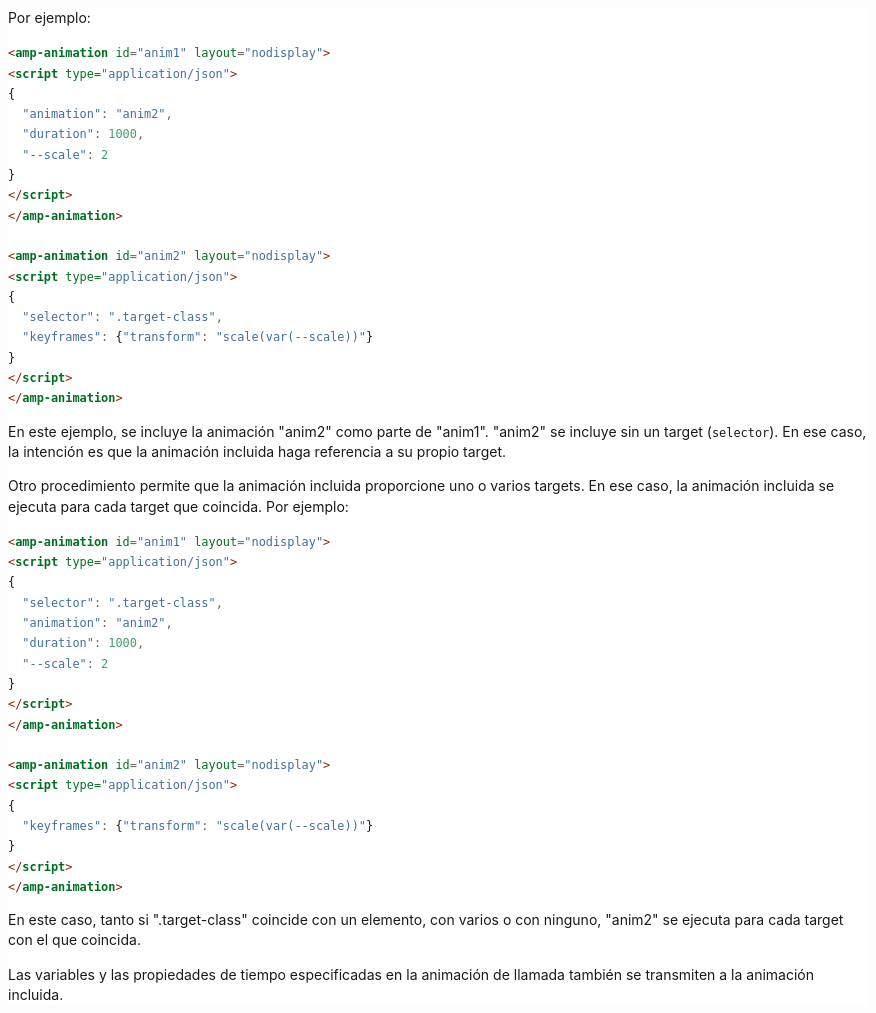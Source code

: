 Por ejemplo:
```html
<amp-animation id="anim1" layout="nodisplay">
<script type="application/json">
{
  "animation": "anim2",
  "duration": 1000,
  "--scale": 2
}
</script>
</amp-animation>

<amp-animation id="anim2" layout="nodisplay">
<script type="application/json">
{
  "selector": ".target-class",
  "keyframes": {"transform": "scale(var(--scale))"}
}
</script>
</amp-animation>
```

En este ejemplo, se incluye la animación "anim2" como parte de "anim1". "anim2" se incluye sin un target (`selector`). En ese caso, la intención es que la animación incluida haga referencia a su propio target.

Otro procedimiento permite que la animación incluida proporcione uno o varios targets. En ese caso, la animación incluida se ejecuta para cada target que coincida. Por ejemplo:
```html
<amp-animation id="anim1" layout="nodisplay">
<script type="application/json">
{
  "selector": ".target-class",
  "animation": "anim2",
  "duration": 1000,
  "--scale": 2
}
</script>
</amp-animation>

<amp-animation id="anim2" layout="nodisplay">
<script type="application/json">
{
  "keyframes": {"transform": "scale(var(--scale))"}
}
</script>
</amp-animation>
```

En este caso, tanto si ".target-class" coincide con un elemento, con varios o con ninguno, "anim2" se ejecuta para cada target con el que coincida.

Las variables y las propiedades de tiempo especificadas en la animación de llamada también se transmiten a la animación incluida.
